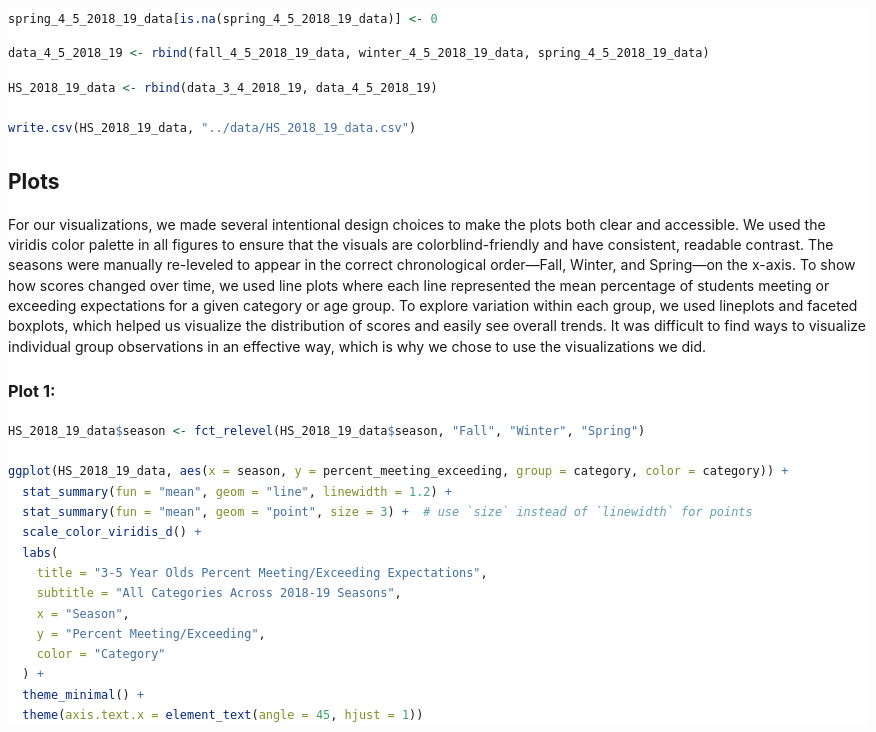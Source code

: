 ``` r
spring_4_5_2018_19_data[is.na(spring_4_5_2018_19_data)] <- 0
```

``` r
data_4_5_2018_19 <- rbind(fall_4_5_2018_19_data, winter_4_5_2018_19_data, spring_4_5_2018_19_data)
```

``` r
HS_2018_19_data <- rbind(data_3_4_2018_19, data_4_5_2018_19)

write.csv(HS_2018_19_data, "../data/HS_2018_19_data.csv")
```

## Plots

For our visualizations, we made several intentional design choices to
make the plots both clear and accessible. We used the viridis color
palette in all figures to ensure that the visuals are
colorblind-friendly and have consistent, readable contrast. The seasons
were manually re-leveled to appear in the correct chronological
order—Fall, Winter, and Spring—on the x-axis. To show how scores changed
over time, we used line plots where each line represented the mean
percentage of students meeting or exceeding expectations for a given
category or age group. To explore variation within each group, we used
lineplots and faceted boxplots, which helped us visualize the
distribution of scores and easily see overall trends. It was difficult
to find ways to visualize individual group observations in an effective
way, which is why we chose to use the visualizations we did.

### Plot 1:

``` r
HS_2018_19_data$season <- fct_relevel(HS_2018_19_data$season, "Fall", "Winter", "Spring")

ggplot(HS_2018_19_data, aes(x = season, y = percent_meeting_exceeding, group = category, color = category)) +
  stat_summary(fun = "mean", geom = "line", linewidth = 1.2) +
  stat_summary(fun = "mean", geom = "point", size = 3) +  # use `size` instead of `linewidth` for points
  scale_color_viridis_d() +
  labs(
    title = "3-5 Year Olds Percent Meeting/Exceeding Expectations", 
    subtitle = "All Categories Across 2018-19 Seasons", 
    x = "Season", 
    y = "Percent Meeting/Exceeding",
    color = "Category"
  ) +
  theme_minimal() +
  theme(axis.text.x = element_text(angle = 45, hjust = 1))
```
